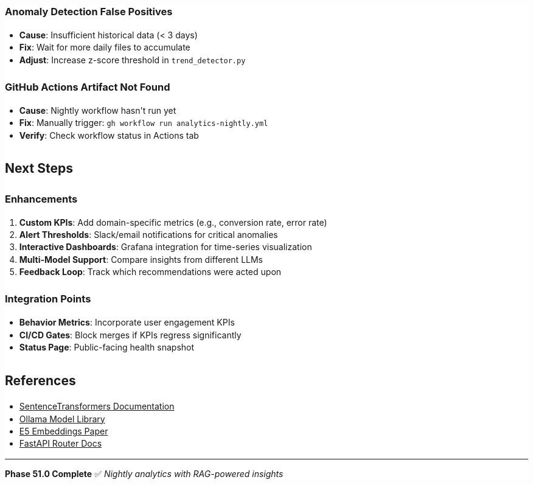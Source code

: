 ### Anomaly Detection False Positives
- **Cause**: Insufficient historical data (< 3 days)
- **Fix**: Wait for more daily files to accumulate
- **Adjust**: Increase z-score threshold in `trend_detector.py`

### GitHub Actions Artifact Not Found
- **Cause**: Nightly workflow hasn't run yet
- **Fix**: Manually trigger: `gh workflow run analytics-nightly.yml`
- **Verify**: Check workflow status in Actions tab

## Next Steps

### Enhancements
1. **Custom KPIs**: Add domain-specific metrics (e.g., conversion rate, error rate)
2. **Alert Thresholds**: Slack/email notifications for critical anomalies
3. **Interactive Dashboards**: Grafana integration for time-series visualization
4. **Multi-Model Support**: Compare insights from different LLMs
5. **Feedback Loop**: Track which recommendations were acted upon

### Integration Points
- **Behavior Metrics**: Incorporate user engagement KPIs
- **CI/CD Gates**: Block merges if KPIs regress significantly
- **Status Page**: Public-facing health snapshot

## References

- [SentenceTransformers Documentation](https://www.sbert.net/)
- [Ollama Model Library](https://ollama.com/library)
- [E5 Embeddings Paper](https://arxiv.org/abs/2212.03533)
- [FastAPI Router Docs](https://fastapi.tiangolo.com/tutorial/bigger-applications/)

---

**Phase 51.0 Complete** ✅
*Nightly analytics with RAG-powered insights*
